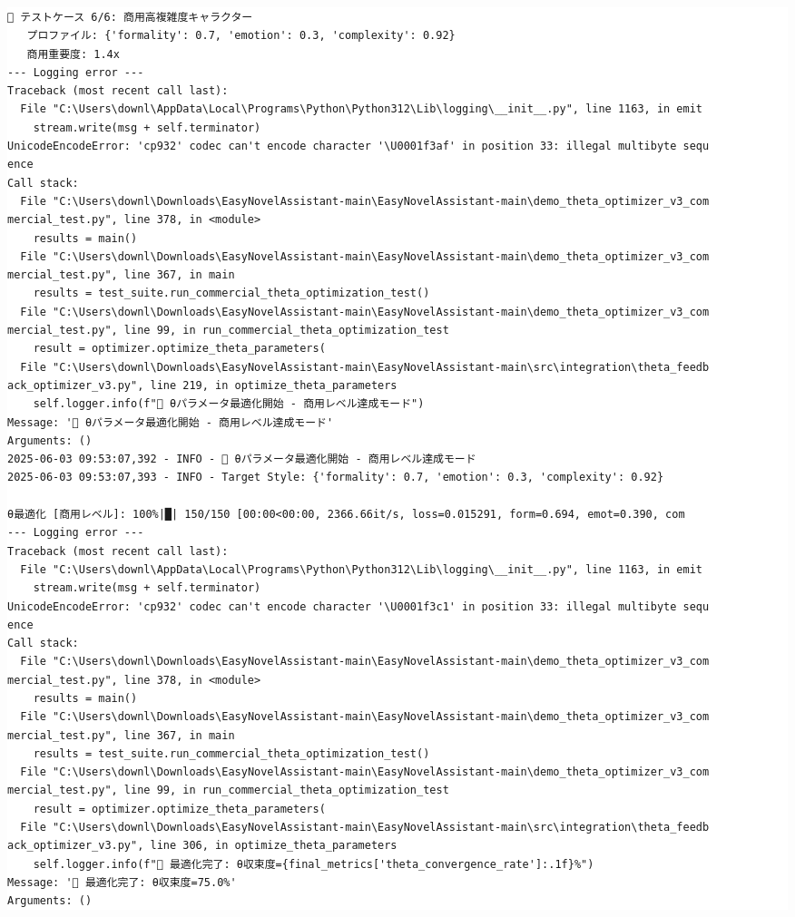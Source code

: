 ```
🧪 テストケース 6/6: 商用高複雑度キャラクター
   プロファイル: {'formality': 0.7, 'emotion': 0.3, 'complexity': 0.92}
   商用重要度: 1.4x
--- Logging error ---
Traceback (most recent call last):
  File "C:\Users\downl\AppData\Local\Programs\Python\Python312\Lib\logging\__init__.py", line 1163, in emit 
    stream.write(msg + self.terminator)
UnicodeEncodeError: 'cp932' codec can't encode character '\U0001f3af' in position 33: illegal multibyte sequ
ence
Call stack:
  File "C:\Users\downl\Downloads\EasyNovelAssistant-main\EasyNovelAssistant-main\demo_theta_optimizer_v3_com
mercial_test.py", line 378, in <module>
    results = main()
  File "C:\Users\downl\Downloads\EasyNovelAssistant-main\EasyNovelAssistant-main\demo_theta_optimizer_v3_com
mercial_test.py", line 367, in main
    results = test_suite.run_commercial_theta_optimization_test()
  File "C:\Users\downl\Downloads\EasyNovelAssistant-main\EasyNovelAssistant-main\demo_theta_optimizer_v3_com
mercial_test.py", line 99, in run_commercial_theta_optimization_test
    result = optimizer.optimize_theta_parameters(
  File "C:\Users\downl\Downloads\EasyNovelAssistant-main\EasyNovelAssistant-main\src\integration\theta_feedb
ack_optimizer_v3.py", line 219, in optimize_theta_parameters
    self.logger.info(f"🎯 θパラメータ最適化開始 - 商用レベル達成モード")
Message: '🎯 θパラメータ最適化開始 - 商用レベル達成モード'
Arguments: ()
2025-06-03 09:53:07,392 - INFO - 🎯 θパラメータ最適化開始 - 商用レベル達成モード
2025-06-03 09:53:07,393 - INFO - Target Style: {'formality': 0.7, 'emotion': 0.3, 'complexity': 0.92}

θ最適化 [商用レベル]: 100%|█| 150/150 [00:00<00:00, 2366.66it/s, loss=0.015291, form=0.694, emot=0.390, com 
--- Logging error ---
Traceback (most recent call last):
  File "C:\Users\downl\AppData\Local\Programs\Python\Python312\Lib\logging\__init__.py", line 1163, in emit 
    stream.write(msg + self.terminator)
UnicodeEncodeError: 'cp932' codec can't encode character '\U0001f3c1' in position 33: illegal multibyte sequ
ence
Call stack:
  File "C:\Users\downl\Downloads\EasyNovelAssistant-main\EasyNovelAssistant-main\demo_theta_optimizer_v3_com
mercial_test.py", line 378, in <module>
    results = main()
  File "C:\Users\downl\Downloads\EasyNovelAssistant-main\EasyNovelAssistant-main\demo_theta_optimizer_v3_com
mercial_test.py", line 367, in main
    results = test_suite.run_commercial_theta_optimization_test()
  File "C:\Users\downl\Downloads\EasyNovelAssistant-main\EasyNovelAssistant-main\demo_theta_optimizer_v3_com
mercial_test.py", line 99, in run_commercial_theta_optimization_test
    result = optimizer.optimize_theta_parameters(
  File "C:\Users\downl\Downloads\EasyNovelAssistant-main\EasyNovelAssistant-main\src\integration\theta_feedb
ack_optimizer_v3.py", line 306, in optimize_theta_parameters
    self.logger.info(f"🏁 最適化完了: θ収束度={final_metrics['theta_convergence_rate']:.1f}%")
Message: '🏁 最適化完了: θ収束度=75.0%'
Arguments: ()
```